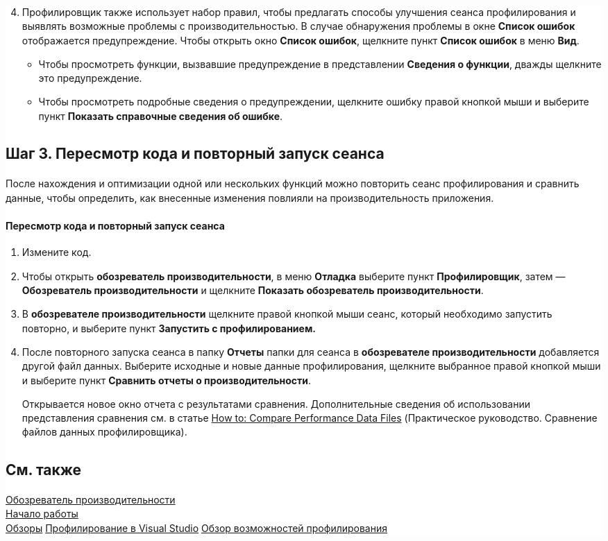 4.  Профилировщик также использует набор правил, чтобы предлагать способы улучшения сеанса профилирования и выявлять возможные проблемы с производительностью. В случае обнаружения проблемы в окне **Список ошибок** отображается предупреждение. Чтобы открыть окно **Список ошибок**, щелкните пункт **Список ошибок** в меню **Вид**.  
  
    -   Чтобы просмотреть функции, вызвавшие предупреждение в представлении **Сведения о функции**, дважды щелкните это предупреждение.  
  
    -   Чтобы просмотреть подробные сведения о предупреждении, щелкните ошибку правой кнопкой мыши и выберите пункт **Показать справочные сведения об ошибке**.  
  
##  <a name="Step3"></a> Шаг 3. Пересмотр кода и повторный запуск сеанса  
 После нахождения и оптимизации одной или нескольких функций можно повторить сеанс профилирования и сравнить данные, чтобы определить, как внесенные изменения повлияли на производительность приложения.  
  
#### <a name="to-revise-code-and-rerun-the-profiler"></a>Пересмотр кода и повторный запуск сеанса  
  
1.  Измените код.  
  
2.  Чтобы открыть **обозреватель производительности**, в меню **Отладка** выберите пункт **Профилировщик**, затем — **Обозреватель производительности** и щелкните **Показать обозреватель производительности**.  
  
3.  В **обозревателе производительности** щелкните правой кнопкой мыши сеанс, который необходимо запустить повторно, и выберите пункт **Запустить с профилированием.**  
  
4.  После повторного запуска сеанса в папку **Отчеты** папки для сеанса в **обозревателе производительности** добавляется другой файл данных. Выберите исходные и новые данные профилирования, щелкните выбранное правой кнопкой мыши и выберите пункт **Сравнить отчеты о производительности**.  
  
     Открывается новое окно отчета с результатами сравнения. Дополнительные сведения об использовании представления сравнения см. в статье [How to: Compare Performance Data Files](../profiling/how-to-compare-performance-data-files.md) (Практическое руководство. Сравнение файлов данных профилировщика).
  
## <a name="see-also"></a>См. также  
 [Обозреватель производительности](../profiling/performance-explorer.md)   
 [Начало работы](../profiling/getting-started-with-performance-tools.md)   
 [Обзоры](../profiling/overviews-performance-tools.md) [Профилирование в Visual Studio](../profiling/index.md) [Обзор возможностей профилирования](../profiling/profiling-feature-tour.md)
